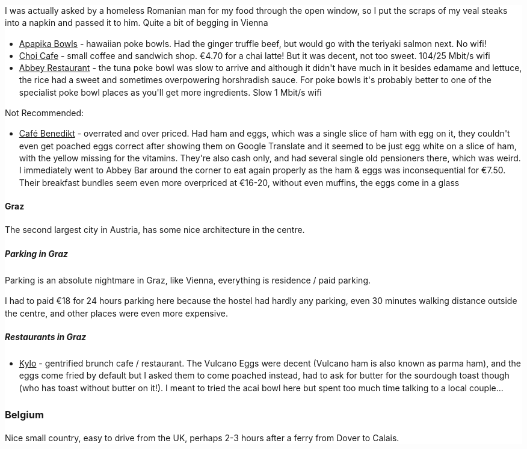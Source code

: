   I was actually asked by a homeless Romanian man for my food through the open window,
  so I put the scraps of my veal steaks into a napkin and passed it to him. Quite a bit of begging in Vienna
- [Apapika Bowls](https://maps.app.goo.gl/rUBKMo3WCJ3o3DvS7) - hawaiian poke bowls. Had the ginger truffle beef, but
  would go with the teriyaki salmon next. No wifi!
- [Choi Cafe](https://maps.app.goo.gl/pjdYjrvWowze4h9DA) - small coffee and sandwich shop. €4.70 for a chai latte! But
  it was decent, not too sweet. 104/25 Mbit/s wifi
- [Abbey Restaurant](https://maps.app.goo.gl/bfYAVER9MHRirdXt7) - the tuna poke bowl was slow to arrive and although it
  didn't have much in it besides edamame and lettuce, the rice had a sweet and sometimes overpowering horshradish sauce.
  For poke bowls it's probably better to one of the specialist poke bowl places as you'll get more ingredients.
  Slow 1 Mbit/s wifi

Not Recommended:

- [Café Benedikt](https://maps.app.goo.gl/6GAo2E8e5qMHuFNx6) - overrated and over priced. Had ham and eggs, which was a
  single slice of ham with egg on it, they couldn't even get poached eggs correct after showing them on Google Translate
  and it seemed to be just egg white on a slice of ham, with the yellow missing for the vitamins. They're also cash
  only, and had several single old pensioners there, which was weird. I immediately went to Abbey Bar around the corner
  to eat again properly as the ham & eggs was inconsequential for €7.50.
  Their breakfast bundles seem even more overpriced at €16-20, without even muffins, the eggs come in a glass

#### Graz

The second largest city in Austria, has some nice architecture in the centre.

##### Parking in Graz

Parking is an absolute nightmare in Graz, like Vienna, everything is residence / paid parking.

I had to paid €18 for 24 hours parking here because the hostel had hardly any parking,
even 30 minutes walking distance outside the centre, and other places were even more expensive.

##### Restaurants in Graz

- [Kylo](https://maps.app.goo.gl/ZpDsXPbgsjcLiLEV7) - gentrified brunch cafe / restaurant.
  The Vulcano Eggs were decent (Vulcano ham is also known as parma ham), and the eggs come fried by default but I asked
  them to come poached instead, had to ask for butter for the sourdough toast though
  (who has toast without butter on it!).
  I meant to tried the acai bowl here but spent too much time talking to a local couple...

### Belgium

Nice small country, easy to drive from the UK, perhaps 2-3 hours after a ferry from Dover to Calais.
